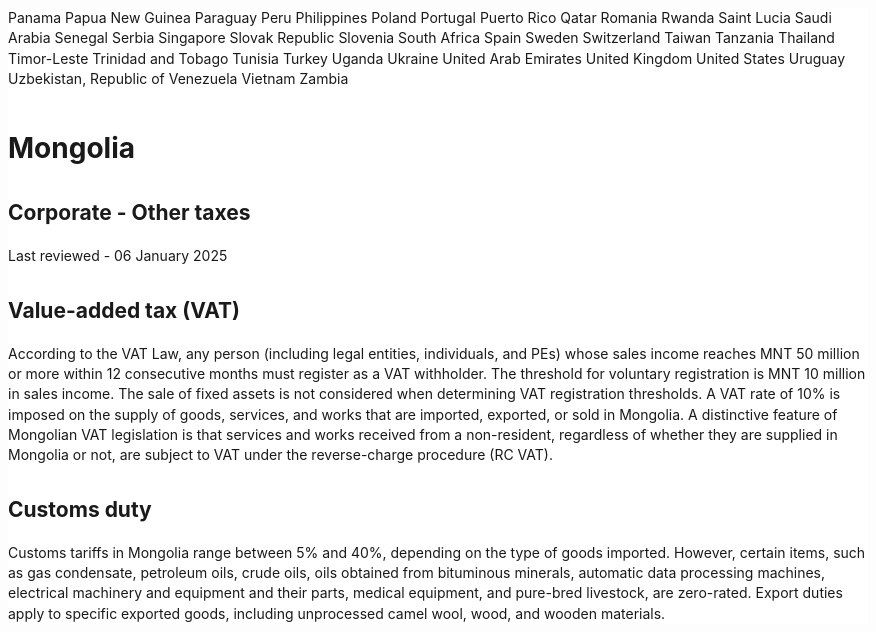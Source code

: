 Panama
Papua New Guinea
Paraguay
Peru
Philippines
Poland
Portugal
Puerto Rico
Qatar
Romania
Rwanda
Saint Lucia
Saudi Arabia
Senegal
Serbia
Singapore
Slovak Republic
Slovenia
South Africa
Spain
Sweden
Switzerland
Taiwan
Tanzania
Thailand
Timor-Leste
Trinidad and Tobago
Tunisia
Turkey
Uganda
Ukraine
United Arab Emirates
United Kingdom
United States
Uruguay
Uzbekistan, Republic of
Venezuela
Vietnam
Zambia
# Mongolia
## Corporate - Other taxes
Last reviewed - 06 January 2025
## Value-added tax (VAT)
According to the VAT Law, any person (including legal entities, individuals, and PEs) whose sales income reaches MNT 50 million or more within 12 consecutive months must register as a VAT withholder. The threshold for voluntary registration is MNT 10 million in sales income. The sale of fixed assets is not considered when determining VAT registration thresholds.
A VAT rate of 10% is imposed on the supply of goods, services, and works that are imported, exported, or sold in Mongolia.
A distinctive feature of Mongolian VAT legislation is that services and works received from a non-resident, regardless of whether they are supplied in Mongolia or not, are subject to VAT under the reverse-charge procedure (RC VAT).
## Customs duty
Customs tariffs in Mongolia range between 5% and 40%, depending on the type of goods imported. However, certain items, such as gas condensate, petroleum oils, crude oils, oils obtained from bituminous minerals, automatic data processing machines, electrical machinery and equipment and their parts, medical equipment, and pure-bred livestock, are zero-rated.
Export duties apply to specific exported goods, including unprocessed camel wool, wood, and wooden materials.